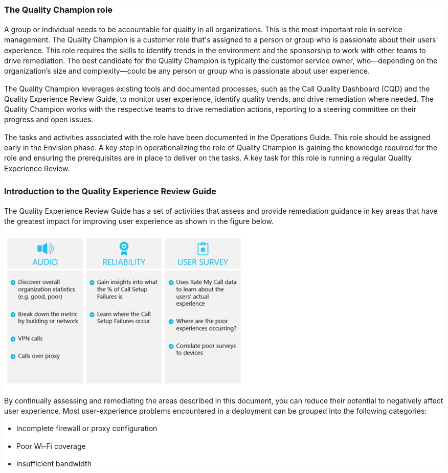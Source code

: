 ### The Quality Champion role

A group or individual needs to be accountable for quality in all organizations. This is the most important role in service management. The Quality Champion is a customer role that's assigned to a person or group who is passionate about their users' experience. This role requires the skills to identify trends in the environment and the sponsorship to work with other teams to drive remediation. The best candidate for the Quality Champion is typically the customer service owner, who—depending on the organization’s size and complexity—could be any person or group who is passionate about user experience.

The Quality Champion leverages existing tools and documented processes, such as the Call Quality Dashboard (CQD) and the Quality Experience Review Guide, to monitor user experience, identify quality trends, and drive remediation where needed. The Quality Champion works with the respective teams to drive remediation actions, reporting to a steering committee on their progress and open issues.

The tasks and activities associated with the role have been documented in the Operations Guide. This role should be assigned early in the Envision phase. A key step in operationalizing the role of Quality Champion is gaining the knowledge required for the role and ensuring the prerequisites are in place to deliver on the tasks. A key task for this role is running a regular Quality Experience Review.

### Introduction to the Quality Experience Review Guide

The Quality Experience Review Guide has a set of activities that assess and provide remediation guidance in key areas that have the greatest impact for improving user experience as shown in the figure below.

![A diagram that indicated the key areas that are examined during a quality experience review.](media/envision-planning-for-service-management-and-quality-complete-guide-image3.png)

By continually assessing and remediating the areas described in this document, you can reduce their potential to negatively affect user experience. Most user-experience problems encountered in a deployment can be grouped into the following categories:

-   Incomplete firewall or proxy configuration

-   Poor Wi-Fi coverage

-   Insufficient bandwidth
